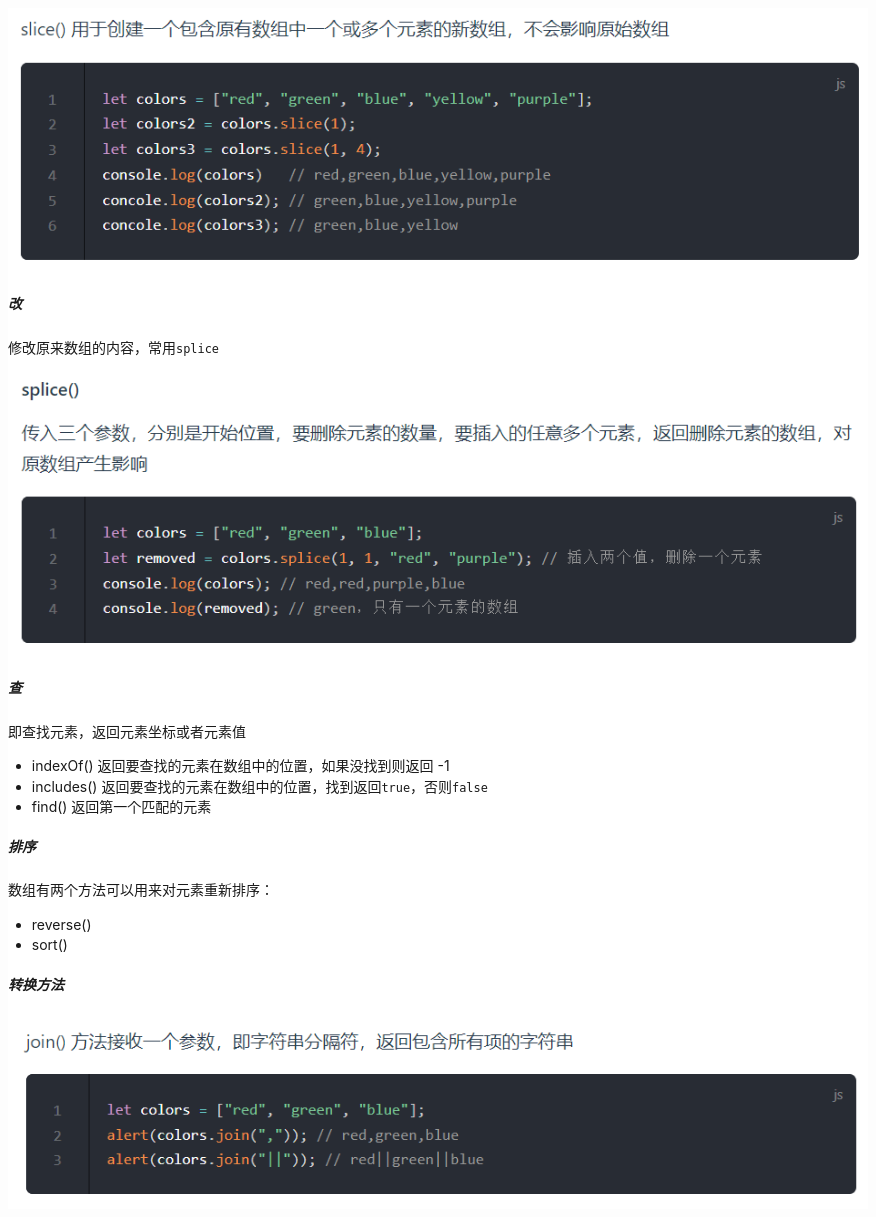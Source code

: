 ![image-20221102134829527](面试题.assets/image-20221102134829527.png)

##### 改

修改原来数组的内容，常用`splice`

![image-20221102135346636](面试题.assets/image-20221102135346636.png)

##### 查

即查找元素，返回元素坐标或者元素值

- indexOf() 返回要查找的元素在数组中的位置，如果没找到则返回 -1
- includes() 返回要查找的元素在数组中的位置，找到返回`true`，否则`false`
- find() 返回第一个匹配的元素

##### 排序

数组有两个方法可以用来对元素重新排序：

- reverse()
- sort()

##### 转换方法

![image-20221102135830763](面试题.assets/image-20221102135830763.png)
